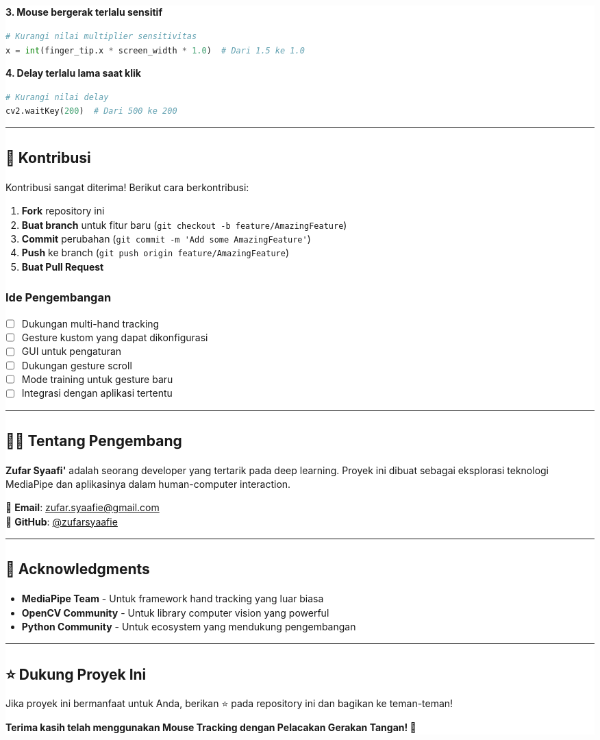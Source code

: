 **3. Mouse bergerak terlalu sensitif**

```python
# Kurangi nilai multiplier sensitivitas
x = int(finger_tip.x * screen_width * 1.0)  # Dari 1.5 ke 1.0
```

**4. Delay terlalu lama saat klik**

```python
# Kurangi nilai delay
cv2.waitKey(200)  # Dari 500 ke 200
```

---

## 🤝 Kontribusi

Kontribusi sangat diterima! Berikut cara berkontribusi:

1. **Fork** repository ini
2. **Buat branch** untuk fitur baru (`git checkout -b feature/AmazingFeature`)
3. **Commit** perubahan (`git commit -m 'Add some AmazingFeature'`)
4. **Push** ke branch (`git push origin feature/AmazingFeature`)
5. **Buat Pull Request**

### Ide Pengembangan

- [ ] Dukungan multi-hand tracking
- [ ] Gesture kustom yang dapat dikonfigurasi
- [ ] GUI untuk pengaturan
- [ ] Dukungan gesture scroll
- [ ] Mode training untuk gesture baru
- [ ] Integrasi dengan aplikasi tertentu

---

## 👨‍💻 Tentang Pengembang

**Zufar Syaafi'** adalah seorang developer yang tertarik pada deep learning. Proyek ini dibuat sebagai eksplorasi teknologi MediaPipe dan aplikasinya dalam human-computer interaction.

📧 **Email**: zufar.syaafie@gmail.com  
🐙 **GitHub**: [@zufarsyaafie](https://github.com/zufarsyaafie)

---

## 🙏 Acknowledgments

- **MediaPipe Team** - Untuk framework hand tracking yang luar biasa
- **OpenCV Community** - Untuk library computer vision yang powerful
- **Python Community** - Untuk ecosystem yang mendukung pengembangan

---

## ⭐ Dukung Proyek Ini

Jika proyek ini bermanfaat untuk Anda, berikan ⭐ pada repository ini dan bagikan ke teman-teman!

**Terima kasih telah menggunakan Mouse Tracking dengan Pelacakan Gerakan Tangan! 🎉**
